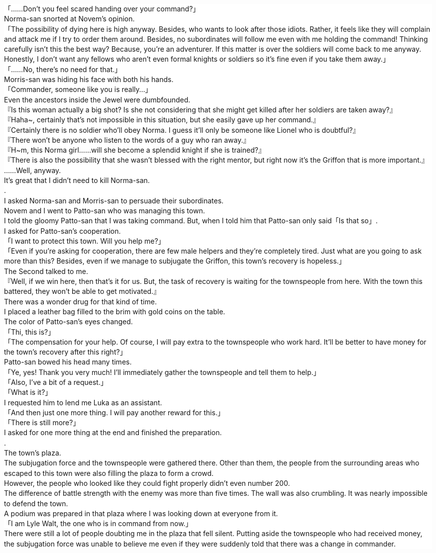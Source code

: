 「……Don’t you feel scared handing over your command?」<br/>
Norma-san snorted at Novem’s opinion.<br/>
「The possibility of dying here is high anyway. Besides, who wants to look after those idiots. Rather, it feels like they will complain and attack me if I try to order them around. Besides, no subordinates will follow me even with me holding the command! Thinking carefully isn’t this the best way? Because, you’re an adventurer. If this matter is over the soldiers will come back to me anyway. Honestly, I don’t want any fellows who aren’t even formal knights or soldiers so it’s fine even if you take them away.」<br/>
「……No, there’s no need for that.」<br/>
Morris-san was hiding his face with both his hands.<br/>
「Commander, someone like you is really…」<br/>
Even the ancestors inside the Jewel were dumbfounded.<br/>
『Is this woman actually a big shot? Is she not considering that she might get killed after her soldiers are taken away?』<br/>
『Haha~, certainly that’s not impossible in this situation, but she easily gave up her command.』<br/>
『Certainly there is no soldier who’ll obey Norma. I guess it’ll only be someone like Lionel who is doubtful?』<br/>
『There won’t be anyone who listen to the words of a guy who ran away.』<br/>
『H~m, this Norma girl……will she become a splendid knight if she is trained?』<br/>
『There is also the possibility that she wasn’t blessed with the right mentor, but right now it’s the Griffon that is more important.』<br/>
……Well, anyway.<br/>
It’s great that I didn’t need to kill Norma-san.<br/>
.<br/>
I asked Norma-san and Morris-san to persuade their subordinates.<br/>
Novem and I went to Patto-san who was managing this town.<br/>
I told the gloomy Patto-san that I was taking command. But, when I told him that Patto-san only said「Is that so」.<br/>
I asked for Patto-san’s cooperation.<br/>
「I want to protect this town. Will you help me?」<br/>
「Even if you’re asking for cooperation, there are few male helpers and they’re completely tired. Just what are you going to ask more than this? Besides, even if we manage to subjugate the Griffon, this town’s recovery is hopeless.」<br/>
The Second talked to me.<br/>
『Well, if we win here, then that’s it for us. But, the task of recovery is waiting for the townspeople from here. With the town this battered, they won’t be able to get motivated.』<br/>
There was a wonder drug for that kind of time.<br/>
I placed a leather bag filled to the brim with gold coins on the table.<br/>
The color of Patto-san’s eyes changed.<br/>
「Thi, this is?」<br/>
「The compensation for your help. Of course, I will pay extra to the townspeople who work hard. It’ll be better to have money for the town’s recovery after this right?」<br/>
Patto-san bowed his head many times.<br/>
「Ye, yes! Thank you very much! I’ll immediately gather the townspeople and tell them to help.」<br/>
「Also, I’ve a bit of a request.」<br/>
「What is it?」<br/>
I requested him to lend me Luka as an assistant.<br/>
「And then just one more thing. I will pay another reward for this.」<br/>
「There is still more?」<br/>
I asked for one more thing at the end and finished the preparation.<br/>
.<br/>
The town’s plaza.<br/>
The subjugation force and the townspeople were gathered there. Other than them, the people from the surrounding areas who escaped to this town were also filling the plaza to form a crowd.<br/>
However, the people who looked like they could fight properly didn’t even number 200.<br/>
The difference of battle strength with the enemy was more than five times. The wall was also crumbling. It was nearly impossible to defend the town.<br/>
A podium was prepared in that plaza where I was looking down at everyone from it.<br/>
「I am Lyle Walt, the one who is in command from now.」<br/>
There were still a lot of people doubting me in the plaza that fell silent. Putting aside the townspeople who had received money, the subjugation force was unable to believe me even if they were suddenly told that there was a change in commander.<br/>